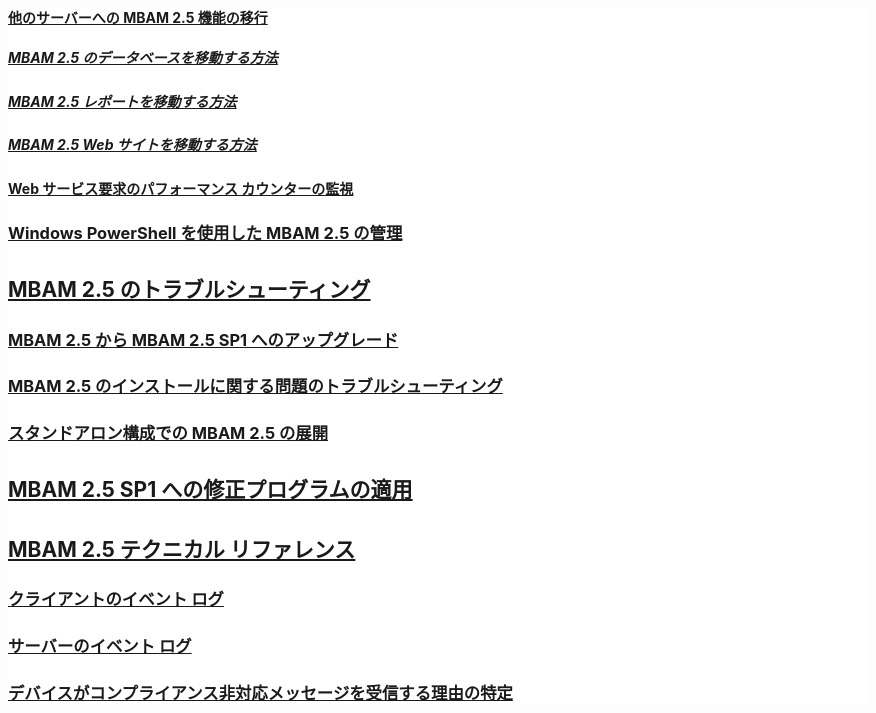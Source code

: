#### [他のサーバーへの MBAM 2.5 機能の移行](moving-mbam-25-features-to-another-server.md)
##### [MBAM 2.5 のデータベースを移動する方法](how-to-move-the-mbam-25-databases.md)
##### [MBAM 2.5 レポートを移動する方法](how-to-move-the-mbam-25-reports.md)
##### [MBAM 2.5 Web サイトを移動する方法](how-to-move-the-mbam-25-websites.md)
#### [Web サービス要求のパフォーマンス カウンターの監視](monitoring-web-service-request-performance-counters.md)
### [Windows PowerShell を使用した MBAM 2.5 の管理](using-windows-powershell-to-administer-mbam-25.md)
## [MBAM 2.5 のトラブルシューティング](troubleshooting-mbam-25.md)
### [MBAM 2.5 から MBAM 2.5 SP1 へのアップグレード](upgrade-mbam2.5-sp1.md)
### [MBAM 2.5 のインストールに関する問題のトラブルシューティング](troubleshooting-mbam-installation.md)
### [スタンドアロン構成での MBAM 2.5 の展開](deploy-mbam.md)
## [MBAM 2.5 SP1 への修正プログラムの適用](apply-hotfix-for-mbam-25-sp1.md)
## [MBAM 2.5 テクニカル リファレンス](technical-reference-for-mbam-25.md)
### [クライアントのイベント ログ](client-event-logs.md)
### [サーバーのイベント ログ](server-event-logs.md)
### [デバイスがコンプライアンス非対応メッセージを受信する理由の特定](determining-why-a-device-receives-a-noncompliance-message.md)

